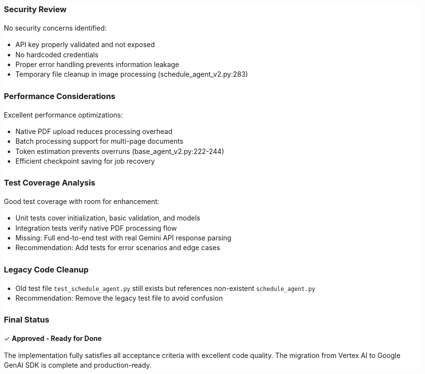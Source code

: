 ### Security Review

No security concerns identified:
- API key properly validated and not exposed
- No hardcoded credentials
- Proper error handling prevents information leakage
- Temporary file cleanup in image processing (schedule_agent_v2.py:283)

### Performance Considerations

Excellent performance optimizations:
- Native PDF upload reduces processing overhead
- Batch processing support for multi-page documents
- Token estimation prevents overruns (base_agent_v2.py:222-244)
- Efficient checkpoint saving for job recovery

### Test Coverage Analysis

Good test coverage with room for enhancement:
- Unit tests cover initialization, basic validation, and models
- Integration tests verify native PDF processing flow
- Missing: Full end-to-end test with real Gemini API response parsing
- Recommendation: Add tests for error scenarios and edge cases

### Legacy Code Cleanup

- Old test file `test_schedule_agent.py` still exists but references non-existent `schedule_agent.py`
- Recommendation: Remove the legacy test file to avoid confusion

### Final Status

✓ **Approved - Ready for Done**

The implementation fully satisfies all acceptance criteria with excellent code quality. The migration from Vertex AI to Google GenAI SDK is complete and production-ready.